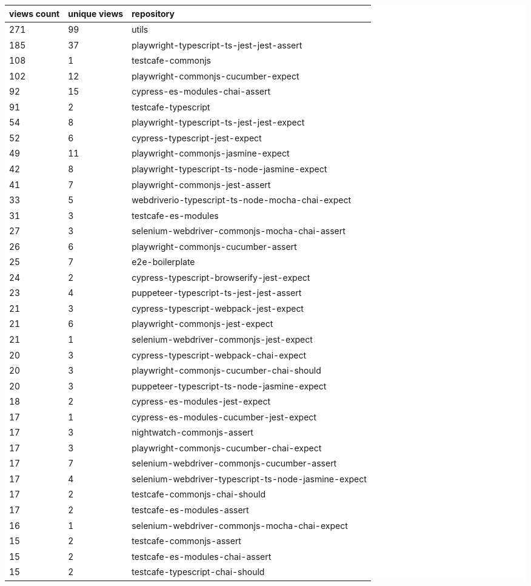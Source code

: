 | views count | unique views | repository                                             |
| :---------- | :----------- | :----------------------------------------------------- |
| 271         | 99           | utils                                                  |
| 185         | 37           | playwright-typescript-ts-jest-jest-assert              |
| 108         | 1            | testcafe-commonjs                                      |
| 102         | 12           | playwright-commonjs-cucumber-expect                    |
| 92          | 15           | cypress-es-modules-chai-assert                         |
| 91          | 2            | testcafe-typescript                                    |
| 54          | 8            | playwright-typescript-ts-jest-jest-expect              |
| 52          | 6            | cypress-typescript-jest-expect                         |
| 49          | 11           | playwright-commonjs-jasmine-expect                     |
| 42          | 8            | playwright-typescript-ts-node-jasmine-expect           |
| 41          | 7            | playwright-commonjs-jest-assert                        |
| 33          | 5            | webdriverio-typescript-ts-node-mocha-chai-expect       |
| 31          | 3            | testcafe-es-modules                                    |
| 27          | 3            | selenium-webdriver-commonjs-mocha-chai-assert          |
| 26          | 6            | playwright-commonjs-cucumber-assert                    |
| 25          | 7            | e2e-boilerplate                                        |
| 24          | 2            | cypress-typescript-browserify-jest-expect              |
| 23          | 4            | puppeteer-typescript-ts-jest-jest-assert               |
| 21          | 3            | cypress-typescript-webpack-jest-expect                 |
| 21          | 6            | playwright-commonjs-jest-expect                        |
| 21          | 1            | selenium-webdriver-commonjs-jest-expect                |
| 20          | 3            | cypress-typescript-webpack-chai-expect                 |
| 20          | 3            | playwright-commonjs-cucumber-chai-should               |
| 20          | 3            | puppeteer-typescript-ts-node-jasmine-expect            |
| 18          | 2            | cypress-es-modules-jest-expect                         |
| 17          | 1            | cypress-es-modules-cucumber-jest-expect                |
| 17          | 3            | nightwatch-commonjs-assert                             |
| 17          | 3            | playwright-commonjs-cucumber-chai-expect               |
| 17          | 7            | selenium-webdriver-commonjs-cucumber-assert            |
| 17          | 4            | selenium-webdriver-typescript-ts-node-jasmine-expect   |
| 17          | 2            | testcafe-commonjs-chai-should                          |
| 17          | 2            | testcafe-es-modules-assert                             |
| 16          | 1            | selenium-webdriver-commonjs-mocha-chai-expect          |
| 15          | 2            | testcafe-commonjs-assert                               |
| 15          | 2            | testcafe-es-modules-chai-assert                        |
| 15          | 2            | testcafe-typescript-chai-should                        |